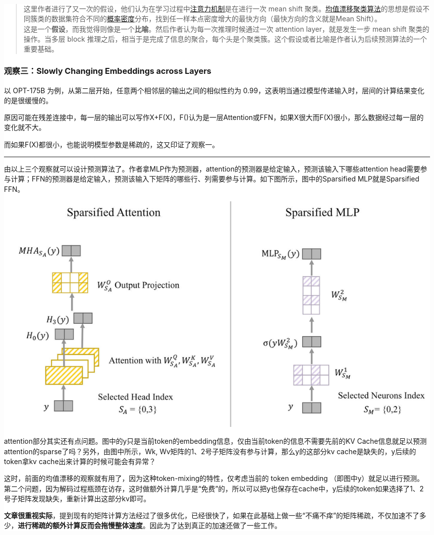 > 这里作者进行了又一次的假设，他们认为在学习过程中[注意力机制](https://zhida.zhihu.com/search?content_id=244037298&content_type=Article&match_order=1&q=%E6%B3%A8%E6%84%8F%E5%8A%9B%E6%9C%BA%E5%88%B6&zhida_source=entity)是在进行一次 mean shift 聚类。[均值漂移聚类算法](https://link.zhihu.com/?target=https%3A//cloud.tencent.com/developer/article/1459530)的思想是假设不同簇类的数据集符合不同的[概率密度](https://zhida.zhihu.com/search?content_id=244037298&content_type=Article&match_order=1&q=%E6%A6%82%E7%8E%87%E5%AF%86%E5%BA%A6&zhida_source=entity)分布，找到任一样本点密度增大的最快方向（最快方向的含义就是Mean Shift）。  
> 这是一个**假设**，而我觉得则像是一个**比喻**。然后作者认为每一次推理时候通过一次 attention layer，就是发生一步 mean shift 聚类的操作。当多层 block 推理之后，相当于是完成了信息的聚合，每个头是个聚类簇。这个假设或者比喻是作者认为后续预测算法的一个重要基础。

### 观察三：Slowly Changing Embeddings across Layers

以 OPT-175B 为例，从第二层开始，任意两个相邻层的输出之间的相似性约为 0.99，这表明当通过模型传递输入时，层间的计算结果变化的是很缓慢的。

原因可能在残差连接中，每一层的输出可以写作X+F(X)，F()认为是一层Attention或FFN，如果X很大而F(X)很小，那么数据经过每一层的变化就不大。

而如果F(X)都很小，也能说明模型参数是稀疏的，这又印证了观察一。

* * *

由以上三个观察就可以设计预测算法了。作者拿MLP作为预测器，attention的预测器是给定输入，预测该输入下哪些attention head需要参与计算；FFN的预测器是给定输入，预测该输入下矩阵的哪些行、列需要参与计算。如下图所示，图中的Sparsified MLP就是Sparsified FFN。

![](2_大模型推理加速&KV&Cache&Sparsity&稀疏化&.jpg)

attention部分其实还有点问题。图中的y只是当前token的embedding信息，仅由当前token的信息不需要先前的KV Cache信息就足以预测attention的sparse了吗？另外，由图中所示，Wk, Wv矩阵的1、2号子矩阵没有参与计算，那么y的这部分kv cache是缺失的，y后续的token拿kv cache出来计算的时候可能会有异常？

这时，前面的均值漂移的观察就有用了，因为这种token-mixing的特性，仅考虑当前的 token embedding （即图中y）就足以进行预测。第二个问题，因为解码过程瓶颈在访存，这时做额外计算几乎是“免费”的，所以可以把y也保存在cache中，y后续的token如果选择了1、2号子矩阵发现缺失，重新计算出这部分kv即可。

**文章很重视实际**，提到现有的矩阵计算方法经过了很多优化，已经很快了，如果在此基础上做一些“不痛不痒”的矩阵稀疏，不仅加速不了多少，**进行稀疏的额外计算反而会拖慢整体速度**。因此为了达到真正的加速还做了一些工作。
